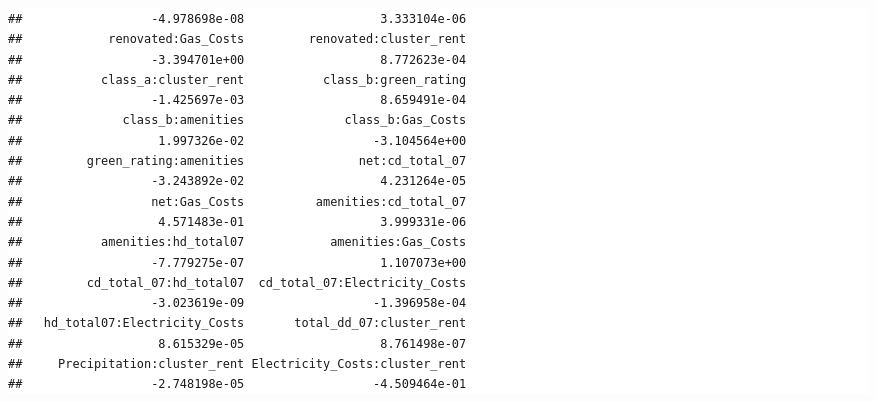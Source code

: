     ##                  -4.978698e-08                   3.333104e-06 
    ##            renovated:Gas_Costs         renovated:cluster_rent 
    ##                  -3.394701e+00                   8.772623e-04 
    ##           class_a:cluster_rent           class_b:green_rating 
    ##                  -1.425697e-03                   8.659491e-04 
    ##              class_b:amenities              class_b:Gas_Costs 
    ##                   1.997326e-02                  -3.104564e+00 
    ##         green_rating:amenities                net:cd_total_07 
    ##                  -3.243892e-02                   4.231264e-05 
    ##                  net:Gas_Costs          amenities:cd_total_07 
    ##                   4.571483e-01                   3.999331e-06 
    ##           amenities:hd_total07            amenities:Gas_Costs 
    ##                  -7.779275e-07                   1.107073e+00 
    ##         cd_total_07:hd_total07  cd_total_07:Electricity_Costs 
    ##                  -3.023619e-09                  -1.396958e-04 
    ##   hd_total07:Electricity_Costs       total_dd_07:cluster_rent 
    ##                   8.615329e-05                   8.761498e-07 
    ##     Precipitation:cluster_rent Electricity_Costs:cluster_rent 
    ##                  -2.748198e-05                  -4.509464e-01
